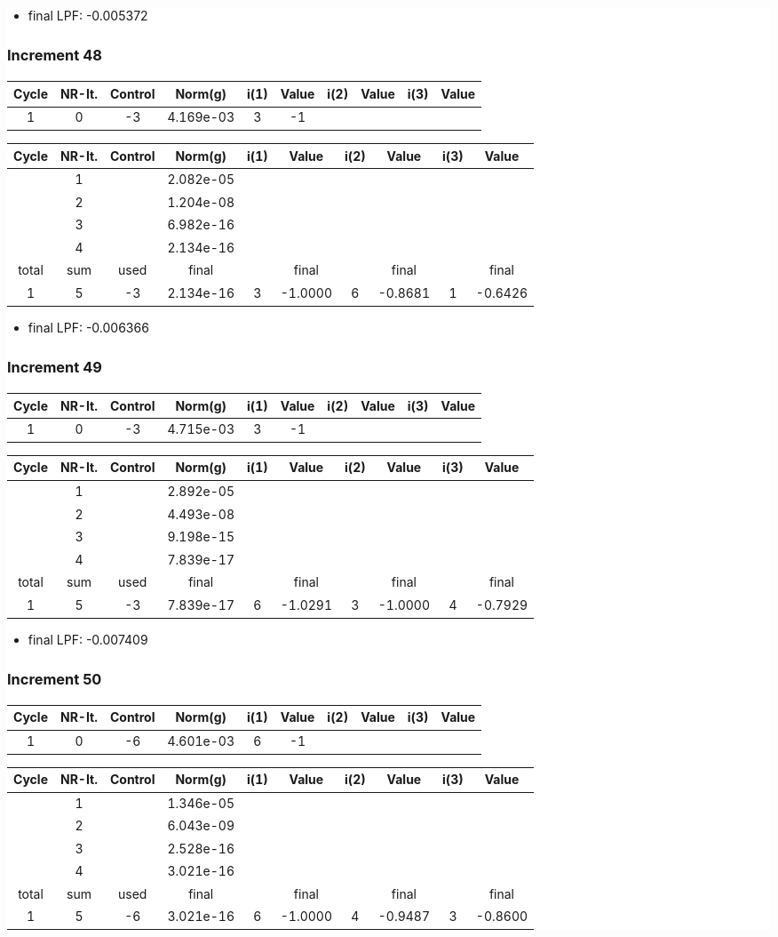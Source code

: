 * final LPF:  -0.005372

### Increment 48
|Cycle|NR-It.|Control| Norm(g) |i(1)|Value   |i(2)|Value   |i(3)|Value   |
|:---:|:----:|:-----:|:-------:|:--:|:------:|:--:|:------:|:--:|:------:|
|  1  |   0  |  -3   |4.169e-03|   3|      -1|    |        |    |        |

|Cycle|NR-It.|Control| Norm(g) |i(1)|Value   |i(2)|Value   |i(3)|Value   |
|:---:|:----:|:-----:|:-------:|:--:|:------:|:--:|:------:|:--:|:------:|
|     |   1  |       |2.082e-05|    |        |    |        |    |        |
|     |   2  |       |1.204e-08|    |        |    |        |    |        |
|     |   3  |       |6.982e-16|    |        |    |        |    |        |
|     |   4  |       |2.134e-16|    |        |    |        |    |        |
|total| sum  | used  |  final  |    | final  |    | final  |    | final  |
|  1  |   5  |  -3   |2.134e-16|   3| -1.0000|   6| -0.8681|   1| -0.6426|

* final LPF:  -0.006366

### Increment 49
|Cycle|NR-It.|Control| Norm(g) |i(1)|Value   |i(2)|Value   |i(3)|Value   |
|:---:|:----:|:-----:|:-------:|:--:|:------:|:--:|:------:|:--:|:------:|
|  1  |   0  |  -3   |4.715e-03|   3|      -1|    |        |    |        |

|Cycle|NR-It.|Control| Norm(g) |i(1)|Value   |i(2)|Value   |i(3)|Value   |
|:---:|:----:|:-----:|:-------:|:--:|:------:|:--:|:------:|:--:|:------:|
|     |   1  |       |2.892e-05|    |        |    |        |    |        |
|     |   2  |       |4.493e-08|    |        |    |        |    |        |
|     |   3  |       |9.198e-15|    |        |    |        |    |        |
|     |   4  |       |7.839e-17|    |        |    |        |    |        |
|total| sum  | used  |  final  |    | final  |    | final  |    | final  |
|  1  |   5  |  -3   |7.839e-17|   6| -1.0291|   3| -1.0000|   4| -0.7929|

* final LPF:  -0.007409

### Increment 50
|Cycle|NR-It.|Control| Norm(g) |i(1)|Value   |i(2)|Value   |i(3)|Value   |
|:---:|:----:|:-----:|:-------:|:--:|:------:|:--:|:------:|:--:|:------:|
|  1  |   0  |  -6   |4.601e-03|   6|      -1|    |        |    |        |

|Cycle|NR-It.|Control| Norm(g) |i(1)|Value   |i(2)|Value   |i(3)|Value   |
|:---:|:----:|:-----:|:-------:|:--:|:------:|:--:|:------:|:--:|:------:|
|     |   1  |       |1.346e-05|    |        |    |        |    |        |
|     |   2  |       |6.043e-09|    |        |    |        |    |        |
|     |   3  |       |2.528e-16|    |        |    |        |    |        |
|     |   4  |       |3.021e-16|    |        |    |        |    |        |
|total| sum  | used  |  final  |    | final  |    | final  |    | final  |
|  1  |   5  |  -6   |3.021e-16|   6| -1.0000|   4| -0.9487|   3| -0.8600|
